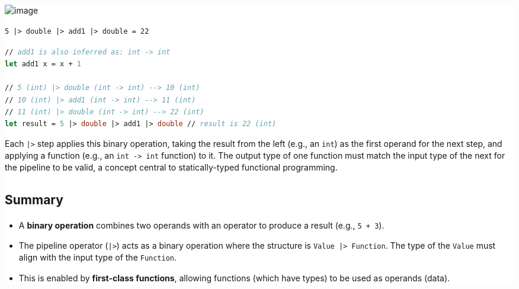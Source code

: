 ![image](https://raw.githubusercontent.com/ken-okabe/web-images5/main/img_1744496329575.png)

`5 |> double |> add1 |> double = 22`

```fsharp
// add1 is also inferred as: int -> int
let add1 x = x + 1 

// 5 (int) |> double (int -> int) --> 10 (int)
// 10 (int) |> add1 (int -> int) --> 11 (int)
// 11 (int) |> double (int -> int) --> 22 (int)
let result = 5 |> double |> add1 |> double // result is 22 (int)
```

Each `|>` step applies this binary operation, taking the result from the left (e.g., an `int`) as the first operand for the next step, and applying a function (e.g., an `int -> int` function) to it. The output type of one function must match the input type of the next for the pipeline to be valid, a concept central to statically-typed functional programming.

## Summary

-   A **binary operation** combines two operands with an operator to produce a result (e.g., `5 + 3`).
    
-   The pipeline operator (`|>`) acts as a binary operation where the structure is `Value |> Function`. The type of the `Value` must align with the input type of the `Function`.
    
-   This is enabled by **first-class functions**, allowing functions (which have types) to be used as operands (data).